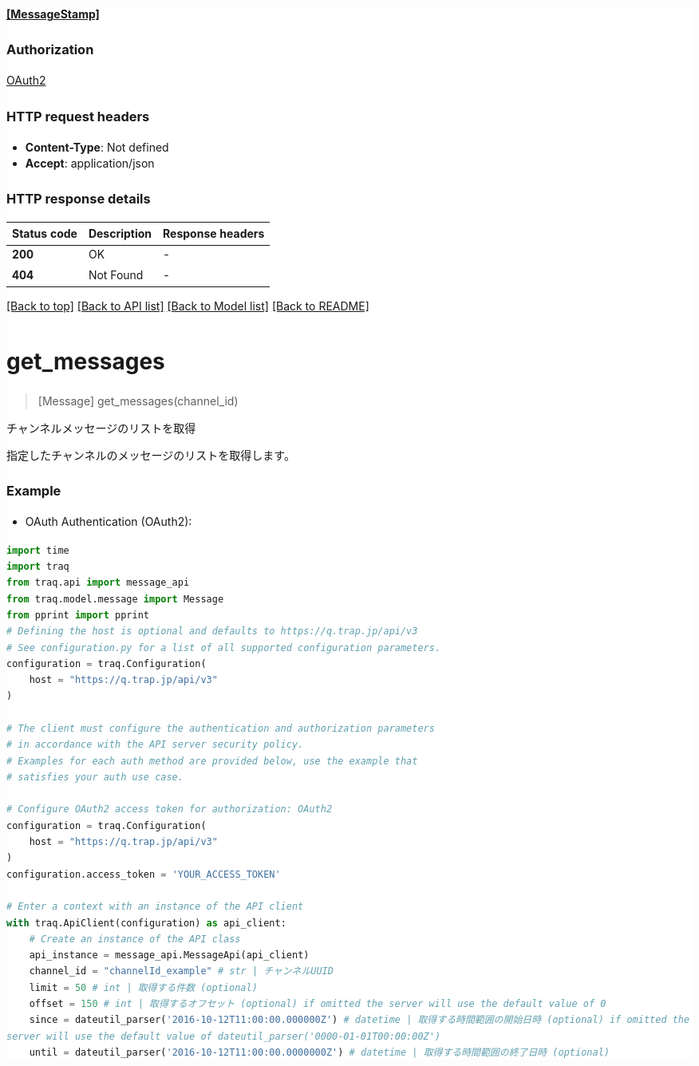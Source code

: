 [**[MessageStamp]**](MessageStamp.md)

### Authorization

[OAuth2](../README.md#OAuth2)

### HTTP request headers

 - **Content-Type**: Not defined
 - **Accept**: application/json


### HTTP response details

| Status code | Description | Response headers |
|-------------|-------------|------------------|
**200** | OK |  -  |
**404** | Not Found |  -  |

[[Back to top]](#) [[Back to API list]](../README.md#documentation-for-api-endpoints) [[Back to Model list]](../README.md#documentation-for-models) [[Back to README]](../README.md)

# **get_messages**
> [Message] get_messages(channel_id)

チャンネルメッセージのリストを取得

指定したチャンネルのメッセージのリストを取得します。

### Example

* OAuth Authentication (OAuth2):

```python
import time
import traq
from traq.api import message_api
from traq.model.message import Message
from pprint import pprint
# Defining the host is optional and defaults to https://q.trap.jp/api/v3
# See configuration.py for a list of all supported configuration parameters.
configuration = traq.Configuration(
    host = "https://q.trap.jp/api/v3"
)

# The client must configure the authentication and authorization parameters
# in accordance with the API server security policy.
# Examples for each auth method are provided below, use the example that
# satisfies your auth use case.

# Configure OAuth2 access token for authorization: OAuth2
configuration = traq.Configuration(
    host = "https://q.trap.jp/api/v3"
)
configuration.access_token = 'YOUR_ACCESS_TOKEN'

# Enter a context with an instance of the API client
with traq.ApiClient(configuration) as api_client:
    # Create an instance of the API class
    api_instance = message_api.MessageApi(api_client)
    channel_id = "channelId_example" # str | チャンネルUUID
    limit = 50 # int | 取得する件数 (optional)
    offset = 150 # int | 取得するオフセット (optional) if omitted the server will use the default value of 0
    since = dateutil_parser('2016-10-12T11:00:00.000000Z') # datetime | 取得する時間範囲の開始日時 (optional) if omitted the server will use the default value of dateutil_parser('0000-01-01T00:00:00Z')
    until = dateutil_parser('2016-10-12T11:00:00.0000000Z') # datetime | 取得する時間範囲の終了日時 (optional)
```